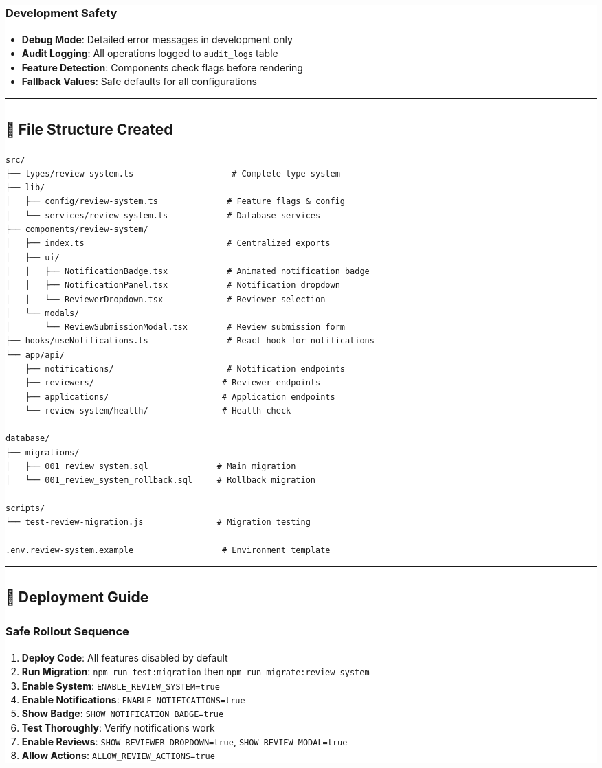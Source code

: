 ### **Development Safety**
- **Debug Mode**: Detailed error messages in development only
- **Audit Logging**: All operations logged to `audit_logs` table
- **Feature Detection**: Components check flags before rendering
- **Fallback Values**: Safe defaults for all configurations

---

## 📁 **File Structure Created**

```
src/
├── types/review-system.ts                    # Complete type system
├── lib/
│   ├── config/review-system.ts              # Feature flags & config
│   └── services/review-system.ts            # Database services
├── components/review-system/
│   ├── index.ts                             # Centralized exports
│   ├── ui/
│   │   ├── NotificationBadge.tsx            # Animated notification badge
│   │   ├── NotificationPanel.tsx            # Notification dropdown
│   │   └── ReviewerDropdown.tsx             # Reviewer selection
│   └── modals/
│       └── ReviewSubmissionModal.tsx        # Review submission form
├── hooks/useNotifications.ts                # React hook for notifications
└── app/api/
    ├── notifications/                       # Notification endpoints
    ├── reviewers/                          # Reviewer endpoints
    ├── applications/                       # Application endpoints
    └── review-system/health/               # Health check

database/
├── migrations/
│   ├── 001_review_system.sql              # Main migration
│   └── 001_review_system_rollback.sql     # Rollback migration

scripts/
└── test-review-migration.js               # Migration testing

.env.review-system.example                  # Environment template
```

---

## 🚀 **Deployment Guide**

### **Safe Rollout Sequence**
1. **Deploy Code**: All features disabled by default
2. **Run Migration**: `npm run test:migration` then `npm run migrate:review-system`
3. **Enable System**: `ENABLE_REVIEW_SYSTEM=true`
4. **Enable Notifications**: `ENABLE_NOTIFICATIONS=true`
5. **Show Badge**: `SHOW_NOTIFICATION_BADGE=true`
6. **Test Thoroughly**: Verify notifications work
7. **Enable Reviews**: `SHOW_REVIEWER_DROPDOWN=true`, `SHOW_REVIEW_MODAL=true`
8. **Allow Actions**: `ALLOW_REVIEW_ACTIONS=true`
